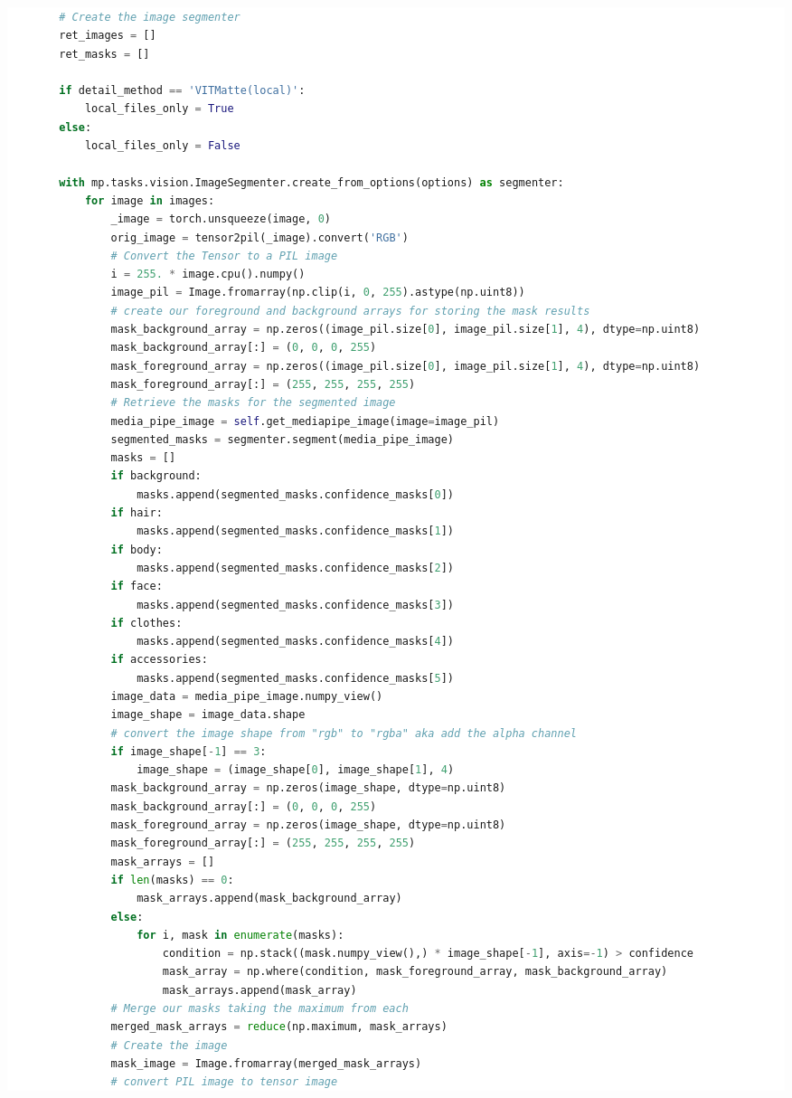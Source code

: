 ```python
        # Create the image segmenter
        ret_images = []
        ret_masks = []

        if detail_method == 'VITMatte(local)':
            local_files_only = True
        else:
            local_files_only = False

        with mp.tasks.vision.ImageSegmenter.create_from_options(options) as segmenter:
            for image in images:
                _image = torch.unsqueeze(image, 0)
                orig_image = tensor2pil(_image).convert('RGB')
                # Convert the Tensor to a PIL image
                i = 255. * image.cpu().numpy()
                image_pil = Image.fromarray(np.clip(i, 0, 255).astype(np.uint8))
                # create our foreground and background arrays for storing the mask results
                mask_background_array = np.zeros((image_pil.size[0], image_pil.size[1], 4), dtype=np.uint8)
                mask_background_array[:] = (0, 0, 0, 255)
                mask_foreground_array = np.zeros((image_pil.size[0], image_pil.size[1], 4), dtype=np.uint8)
                mask_foreground_array[:] = (255, 255, 255, 255)
                # Retrieve the masks for the segmented image
                media_pipe_image = self.get_mediapipe_image(image=image_pil)
                segmented_masks = segmenter.segment(media_pipe_image)
                masks = []
                if background:
                    masks.append(segmented_masks.confidence_masks[0])
                if hair:
                    masks.append(segmented_masks.confidence_masks[1])
                if body:
                    masks.append(segmented_masks.confidence_masks[2])
                if face:
                    masks.append(segmented_masks.confidence_masks[3])
                if clothes:
                    masks.append(segmented_masks.confidence_masks[4])
                if accessories:
                    masks.append(segmented_masks.confidence_masks[5])
                image_data = media_pipe_image.numpy_view()
                image_shape = image_data.shape
                # convert the image shape from "rgb" to "rgba" aka add the alpha channel
                if image_shape[-1] == 3:
                    image_shape = (image_shape[0], image_shape[1], 4)
                mask_background_array = np.zeros(image_shape, dtype=np.uint8)
                mask_background_array[:] = (0, 0, 0, 255)
                mask_foreground_array = np.zeros(image_shape, dtype=np.uint8)
                mask_foreground_array[:] = (255, 255, 255, 255)
                mask_arrays = []
                if len(masks) == 0:
                    mask_arrays.append(mask_background_array)
                else:
                    for i, mask in enumerate(masks):
                        condition = np.stack((mask.numpy_view(),) * image_shape[-1], axis=-1) > confidence
                        mask_array = np.where(condition, mask_foreground_array, mask_background_array)
                        mask_arrays.append(mask_array)
                # Merge our masks taking the maximum from each
                merged_mask_arrays = reduce(np.maximum, mask_arrays)
                # Create the image
                mask_image = Image.fromarray(merged_mask_arrays)
                # convert PIL image to tensor image
```